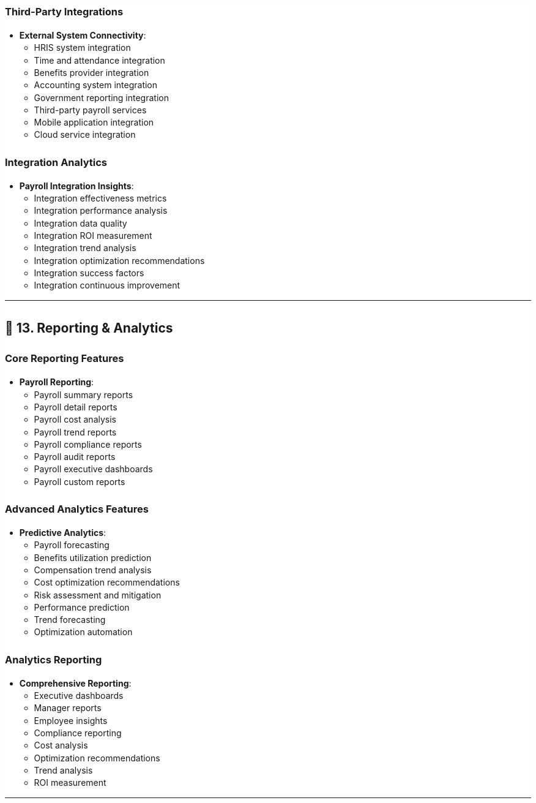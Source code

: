 ### Third-Party Integrations
- **External System Connectivity**:
  - HRIS system integration
  - Time and attendance integration
  - Benefits provider integration
  - Accounting system integration
  - Government reporting integration
  - Third-party payroll services
  - Mobile application integration
  - Cloud service integration

### Integration Analytics
- **Payroll Integration Insights**:
  - Integration effectiveness metrics
  - Integration performance analysis
  - Integration data quality
  - Integration ROI measurement
  - Integration trend analysis
  - Integration optimization recommendations
  - Integration success factors
  - Integration continuous improvement

---

## 🔹 13. Reporting & Analytics

### Core Reporting Features
- **Payroll Reporting**:
  - Payroll summary reports
  - Payroll detail reports
  - Payroll cost analysis
  - Payroll trend reports
  - Payroll compliance reports
  - Payroll audit reports
  - Payroll executive dashboards
  - Payroll custom reports

### Advanced Analytics Features
- **Predictive Analytics**:
  - Payroll forecasting
  - Benefits utilization prediction
  - Compensation trend analysis
  - Cost optimization recommendations
  - Risk assessment and mitigation
  - Performance prediction
  - Trend forecasting
  - Optimization automation

### Analytics Reporting
- **Comprehensive Reporting**:
  - Executive dashboards
  - Manager reports
  - Employee insights
  - Compliance reporting
  - Cost analysis
  - Optimization recommendations
  - Trend analysis
  - ROI measurement

---